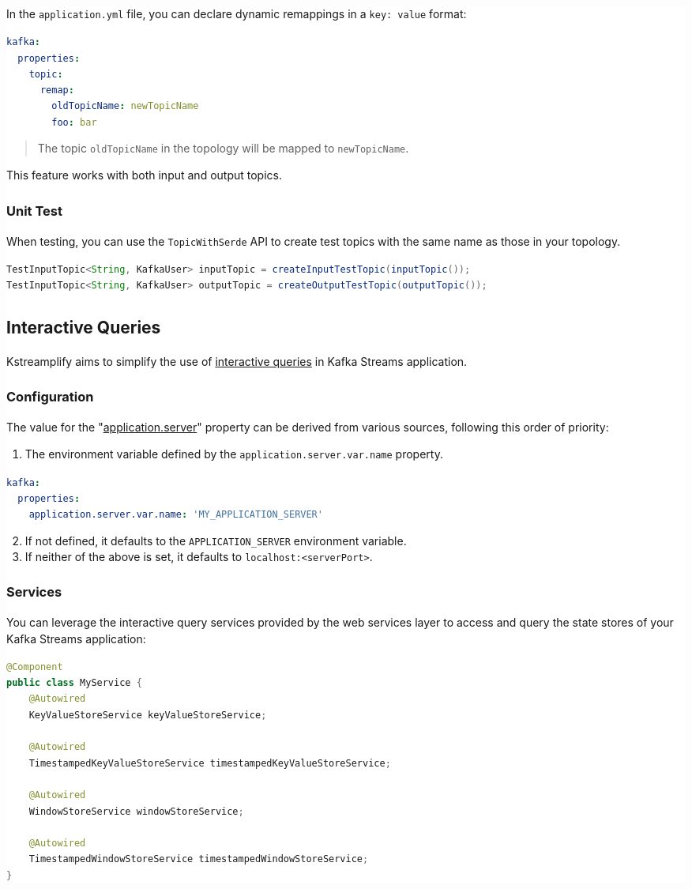 In the `application.yml` file, you can declare dynamic remappings in a `key: value` format:

```yml
kafka:
  properties:
    topic:
      remap:
        oldTopicName: newTopicName
        foo: bar
```

> The topic `oldTopicName` in the topology will be mapped to `newTopicName`.

This feature works with both input and output topics.

### Unit Test

When testing, you can use the `TopicWithSerde` API to create test topics with the same name as those in your topology.

```java
TestInputTopic<String, KafkaUser> inputTopic = createInputTestTopic(inputTopic());
TestInputTopic<String, KafkaUser> outputTopic = createOutputTestTopic(outputTopic());
```

## Interactive Queries

Kstreamplify aims to simplify the use of [interactive queries](https://docs.confluent.io/platform/current/streams/developer-guide/interactive-queries.html) in Kafka Streams application.

### Configuration

The value for the "[application.server](https://docs.confluent.io/platform/current/streams/developer-guide/config-streams.html#application-server)" property can be derived from various sources, following this order of priority:

1. The environment variable defined by the `application.server.var.name` property.

```yml
kafka:
  properties:
    application.server.var.name: 'MY_APPLICATION_SERVER'
```

2. If not defined, it defaults to the `APPLICATION_SERVER` environment variable.
3. If neither of the above is set, it defaults to `localhost:<serverPort>`.

### Services

You can leverage the interactive query services provided by the web services layer to access and query the state stores of your Kafka Streams application:

```java
@Component
public class MyService {
    @Autowired
    KeyValueStoreService keyValueStoreService;

    @Autowired
    TimestampedKeyValueStoreService timestampedKeyValueStoreService;
  
    @Autowired
    WindowStoreService windowStoreService;

    @Autowired
    TimestampedWindowStoreService timestampedWindowStoreService;
}
```
